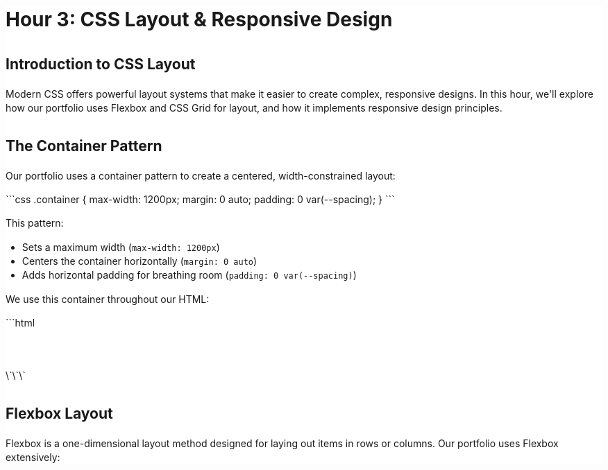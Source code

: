 # Hour 3: CSS Layout & Responsive Design

## Introduction to CSS Layout

Modern CSS offers powerful layout systems that make it easier to create complex, responsive designs. In this hour, we'll explore how our portfolio uses Flexbox and CSS Grid for layout, and how it implements responsive design principles.

## The Container Pattern

Our portfolio uses a container pattern to create a centered, width-constrained layout:

\`\`\`css
.container {
  max-width: 1200px;
  margin: 0 auto;
  padding: 0 var(--spacing);
}
\`\`\`

This pattern:
- Sets a maximum width (`max-width: 1200px`)
- Centers the container horizontally (`margin: 0 auto`)
- Adds horizontal padding for breathing room (`padding: 0 var(--spacing)`)

We use this container throughout our HTML:

\`\`\`html
<header class="header">
  <div class="container">
    <!-- Header content -->
  </div>
</header>

<main class="main">
  <div class="container">
    <!-- Main content -->
  </div>
</main>

<footer class="footer">
  <div class="container">
    <!-- Footer content -->
  </div>
</footer>
\`\`\`

## Flexbox Layout

Flexbox is a one-dimensional layout method designed for laying out items in rows or columns. Our portfolio uses Flexbox extensively:
